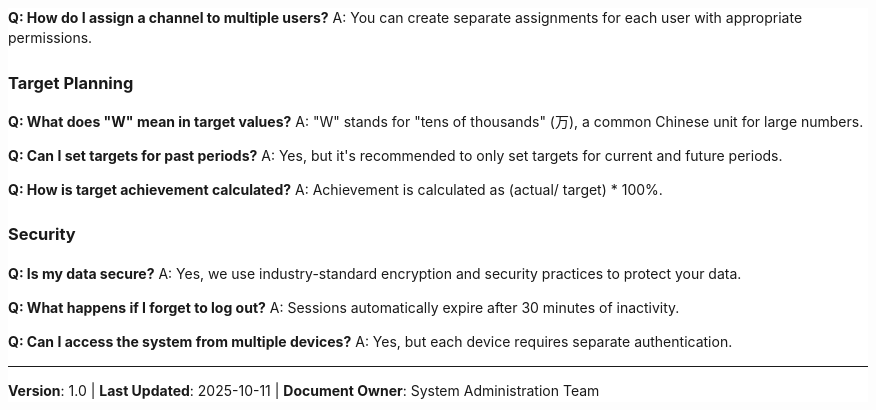 **Q: How do I assign a channel to multiple users?**
A: You can create separate assignments for each user with appropriate permissions.

### Target Planning

**Q: What does "W" mean in target values?**
A: "W" stands for "tens of thousands" (万), a common Chinese unit for large numbers.

**Q: Can I set targets for past periods?**
A: Yes, but it's recommended to only set targets for current and future periods.

**Q: How is target achievement calculated?**
A: Achievement is calculated as (actual/ target) * 100%.

### Security

**Q: Is my data secure?**
A: Yes, we use industry-standard encryption and security practices to protect your data.

**Q: What happens if I forget to log out?**
A: Sessions automatically expire after 30 minutes of inactivity.

**Q: Can I access the system from multiple devices?**
A: Yes, but each device requires separate authentication.

---

**Version**: 1.0 | **Last Updated**: 2025-10-11 | **Document Owner**: System Administration Team